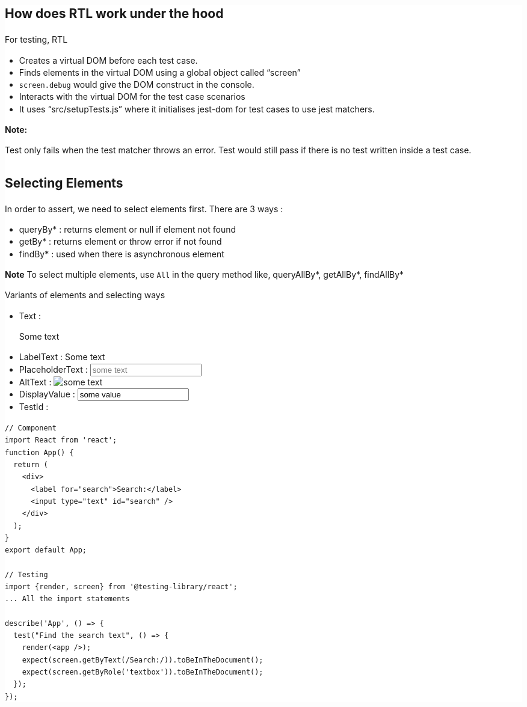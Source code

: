## How does RTL work under the hood

For testing, RTL

- Creates a virtual DOM before each test case.
- Finds elements in the virtual DOM using a global object called “screen”
- `screen.debug` would give the DOM construct in the console.
- Interacts with the virtual DOM for the test case scenarios
- It uses “src/setupTests.js” where it initialises jest-dom for test cases to use jest matchers.

**Note:**

Test only fails when the test matcher throws an error. Test would still pass if there is no test written inside a test case.

## Selecting Elements

In order to assert, we need to select elements first. There are 3 ways :

- queryBy\* : returns element or null if element not found
- getBy\* : returns element or throw error if not found
- findBy\* : used when there is asynchronous element

**Note**
To select multiple elements, use `All` in the query method like, queryAllBy*, getAllBy*, findAllBy\*

Variants of elements and selecting ways

- Text : <p>Some text</p>
- LabelText : <label>Some text</label>
- PlaceholderText : <input type="text" placeholder="some text" />
- AltText : <img alt="some text" />
- DisplayValue : <input value="some value" />
- TestId : <div data-testid="some-value"></div>

```
// Component
import React from 'react';
function App() {
  return (
    <div>
      <label for="search">Search:</label>
      <input type="text" id="search" />
    </div>
  );
}
export default App;

// Testing
import {render, screen} from '@testing-library/react';
... All the import statements

describe('App', () => {
  test("Find the search text", () => {
    render(<app />);
    expect(screen.getByText(/Search:/)).toBeInTheDocument();
    expect(screen.getByRole('textbox')).toBeInTheDocument();
  });
});
```
